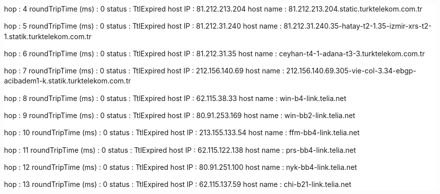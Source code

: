 hop                : 4
roundTripTime (ms) : 0
status             : TtlExpired
host IP            : 81.212.213.204
host name          : 81.212.213.204.static.turktelekom.com.tr

hop                : 5
roundTripTime (ms) : 0
status             : TtlExpired
host IP            : 81.212.31.240
host name          : 81.212.31.240.35-hatay-t2-1.35-izmir-xrs-t2-1.statik.turktelekom.com.tr

hop                : 6
roundTripTime (ms) : 0
status             : TtlExpired
host IP            : 81.212.31.35
host name          : ceyhan-t4-1-adana-t3-3.turktelekom.com.tr

hop                : 7
roundTripTime (ms) : 0
status             : TtlExpired
host IP            : 212.156.140.69
host name          : 212.156.140.69.305-vie-col-3.34-ebgp-acibadem1-k.statik.turktelekom.com.tr

hop                : 8
roundTripTime (ms) : 0
status             : TtlExpired
host IP            : 62.115.38.33
host name          : win-b4-link.telia.net

hop                : 9
roundTripTime (ms) : 0
status             : TtlExpired
host IP            : 80.91.253.169
host name          : win-bb2-link.telia.net

hop                : 10
roundTripTime (ms) : 0
status             : TtlExpired
host IP            : 213.155.133.54
host name          : ffm-bb4-link.telia.net

hop                : 11
roundTripTime (ms) : 0
status             : TtlExpired
host IP            : 62.115.122.138
host name          : prs-bb4-link.telia.net

hop                : 12
roundTripTime (ms) : 0
status             : TtlExpired
host IP            : 80.91.251.100
host name          : nyk-bb4-link.telia.net

hop                : 13
roundTripTime (ms) : 0
status             : TtlExpired
host IP            : 62.115.137.59
host name          : chi-b21-link.telia.net
